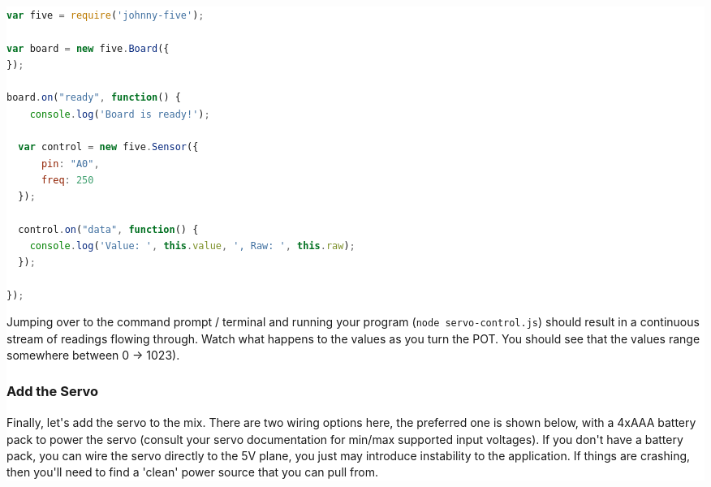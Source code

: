 ```javascript
var five = require('johnny-five');

var board = new five.Board({
});

board.on("ready", function() {
    console.log('Board is ready!');

  var control = new five.Sensor({
      pin: "A0",
      freq: 250
  });

  control.on("data", function() {
    console.log('Value: ', this.value, ', Raw: ', this.raw);
  });

});
```

Jumping over to the command prompt / terminal and running your program (<code>node servo-control.js</code>) should result in a continuous stream of readings flowing through.  Watch what happens to the values as you turn the POT.  You should see that the values range somewhere between 0 -> 1023).

### Add the Servo

Finally, let's add the servo to the mix.  There are two wiring options here, the preferred one is shown below, with a 4xAAA battery pack to power the servo (consult your servo documentation for min/max supported input voltages).  If you don't have a battery pack, you can wire the servo directly to the 5V plane, you just may introduce instability to the application.  If things are crashing, then you'll need to find a 'clean' power source that you can pull from.
